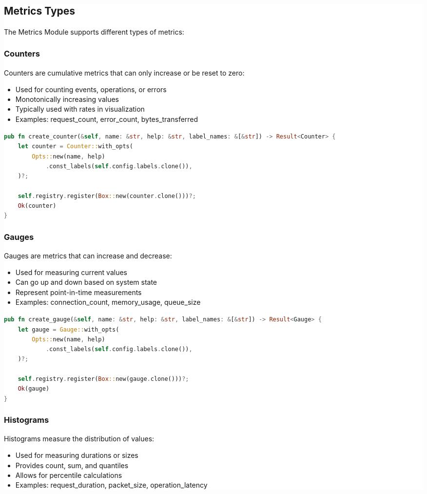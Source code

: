 ## Metrics Types

The Metrics Module supports different types of metrics:

### Counters

Counters are cumulative metrics that can only increase or be reset to zero:

- Used for counting events, operations, or errors
- Monotonically increasing values
- Typically used with rates in visualization
- Examples: request_count, error_count, bytes_transferred

```rust
pub fn create_counter(&self, name: &str, help: &str, label_names: &[&str]) -> Result<Counter> {
    let counter = Counter::with_opts(
        Opts::new(name, help)
            .const_labels(self.config.labels.clone()),
    )?;
    
    self.registry.register(Box::new(counter.clone()))?;
    Ok(counter)
}
```

### Gauges

Gauges are metrics that can increase and decrease:

- Used for measuring current values
- Can go up and down based on system state
- Represent point-in-time measurements
- Examples: connection_count, memory_usage, queue_size

```rust
pub fn create_gauge(&self, name: &str, help: &str, label_names: &[&str]) -> Result<Gauge> {
    let gauge = Gauge::with_opts(
        Opts::new(name, help)
            .const_labels(self.config.labels.clone()),
    )?;
    
    self.registry.register(Box::new(gauge.clone()))?;
    Ok(gauge)
}
```

### Histograms

Histograms measure the distribution of values:

- Used for measuring durations or sizes
- Provides count, sum, and quantiles
- Allows for percentile calculations
- Examples: request_duration, packet_size, operation_latency
